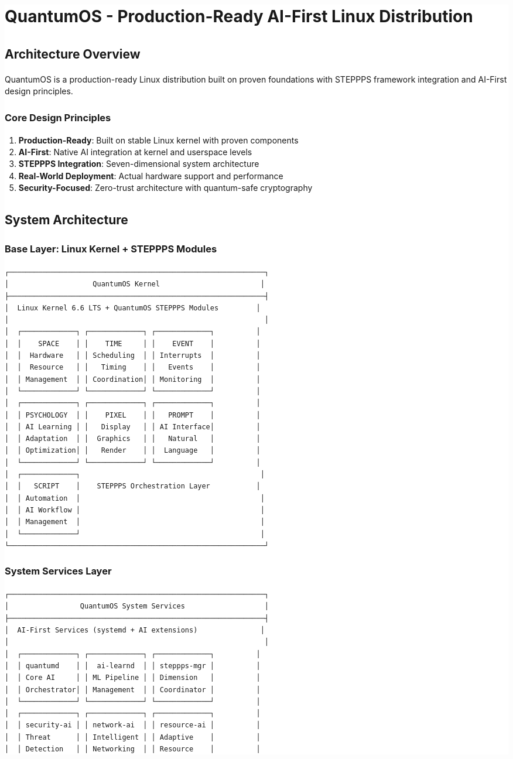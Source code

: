 # QuantumOS - Production-Ready AI-First Linux Distribution

## Architecture Overview

QuantumOS is a production-ready Linux distribution built on proven foundations with STEPPPS framework integration and AI-First design principles.

### Core Design Principles

1. **Production-Ready**: Built on stable Linux kernel with proven components
2. **AI-First**: Native AI integration at kernel and userspace levels
3. **STEPPPS Integration**: Seven-dimensional system architecture
4. **Real-World Deployment**: Actual hardware support and performance
5. **Security-Focused**: Zero-trust architecture with quantum-safe cryptography

## System Architecture

### Base Layer: Linux Kernel + STEPPPS Modules
```
┌─────────────────────────────────────────────────────────────┐
│                    QuantumOS Kernel                        │
├─────────────────────────────────────────────────────────────┤
│  Linux Kernel 6.6 LTS + QuantumOS STEPPPS Modules         │
│                                                             │
│  ┌─────────────┐ ┌─────────────┐ ┌─────────────┐          │
│  │    SPACE    │ │    TIME     │ │    EVENT    │          │
│  │  Hardware   │ │ Scheduling  │ │ Interrupts  │          │
│  │  Resource   │ │   Timing    │ │   Events    │          │
│  │ Management  │ │ Coordination│ │ Monitoring  │          │
│  └─────────────┘ └─────────────┘ └─────────────┘          │
│  ┌─────────────┐ ┌─────────────┐ ┌─────────────┐          │
│  │ PSYCHOLOGY  │ │    PIXEL    │ │   PROMPT    │          │
│  │ AI Learning │ │   Display   │ │ AI Interface│          │
│  │ Adaptation  │ │  Graphics   │ │   Natural   │          │
│  │ Optimization│ │   Render    │ │  Language   │          │
│  └─────────────┘ └─────────────┘ └─────────────┘          │
│  ┌─────────────┐                                           │
│  │   SCRIPT    │    STEPPPS Orchestration Layer           │
│  │ Automation  │                                           │
│  │ AI Workflow │                                           │
│  │ Management  │                                           │
│  └─────────────┘                                           │
└─────────────────────────────────────────────────────────────┘
```

### System Services Layer
```
┌─────────────────────────────────────────────────────────────┐
│                 QuantumOS System Services                   │
├─────────────────────────────────────────────────────────────┤
│  AI-First Services (systemd + AI extensions)               │
│                                                             │
│  ┌─────────────┐ ┌─────────────┐ ┌─────────────┐          │
│  │ quantumd    │ │  ai-learnd  │ │ steppps-mgr │          │
│  │ Core AI     │ │ ML Pipeline │ │ Dimension   │          │
│  │ Orchestrator│ │ Management  │ │ Coordinator │          │
│  └─────────────┘ └─────────────┘ └─────────────┘          │
│  ┌─────────────┐ ┌─────────────┐ ┌─────────────┐          │
│  │ security-ai │ │ network-ai  │ │ resource-ai │          │
│  │ Threat      │ │ Intelligent │ │ Adaptive    │          │
│  │ Detection   │ │ Networking  │ │ Resource    │          │
```
